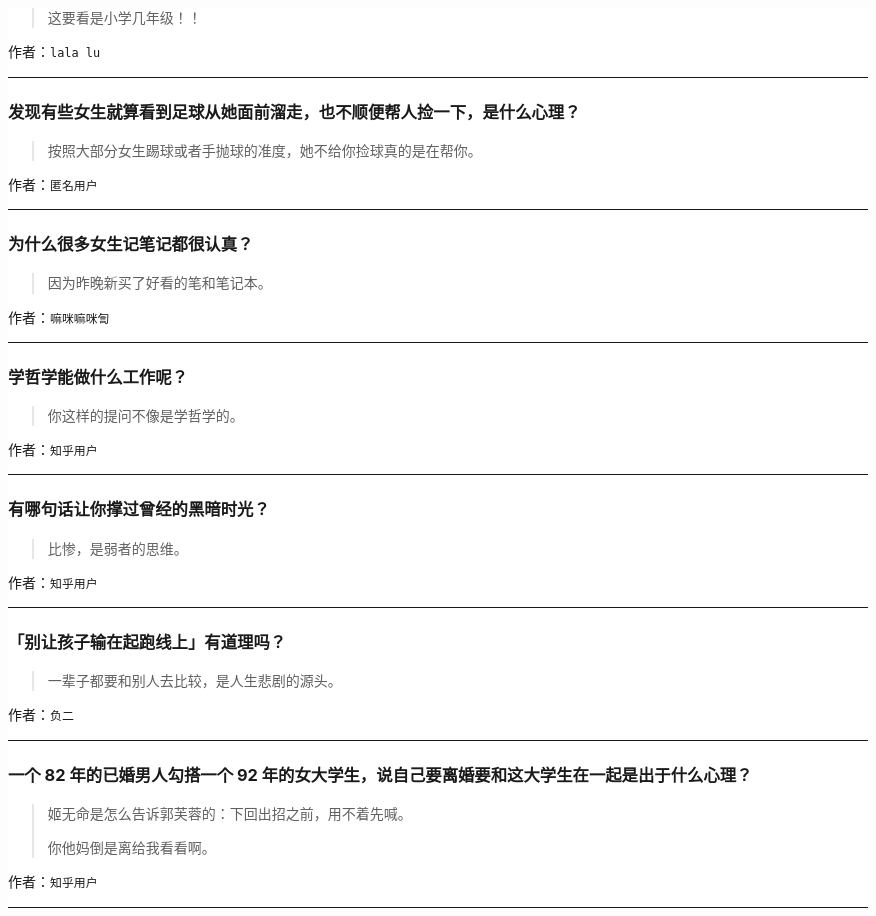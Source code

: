 > 这要看是小学几年级！！


作者：`lala lu`

---

### 发现有些女生就算看到足球从她面前溜走，也不顺便帮人捡一下，是什么心理？

> 按照大部分女生踢球或者手抛球的准度，她不给你捡球真的是在帮你。


作者：`匿名用户`

---

### 为什么很多女生记笔记都很认真？

> 因为昨晚新买了好看的笔和笔记本。


作者：`嘛咪嘛咪訇`

---

### 学哲学能做什么工作呢？

> 你这样的提问不像是学哲学的。


作者：`知乎用户`

---

### 有哪句话让你撑过曾经的黑暗时光？

> 比惨，是弱者的思维。


作者：`知乎用户`

---

### 「别让孩子输在起跑线上」有道理吗？

> 一辈子都要和别人去比较，是人生悲剧的源头。


作者：`负二`

---

### 一个 82 年的已婚男人勾搭一个 92 年的女大学生，说自己要离婚要和这大学生在一起是出于什么心理？

> 姬无命是怎么告诉郭芙蓉的：下回出招之前，用不着先喊。
> 
> 你他妈倒是离给我看看啊。


作者：`知乎用户`

---